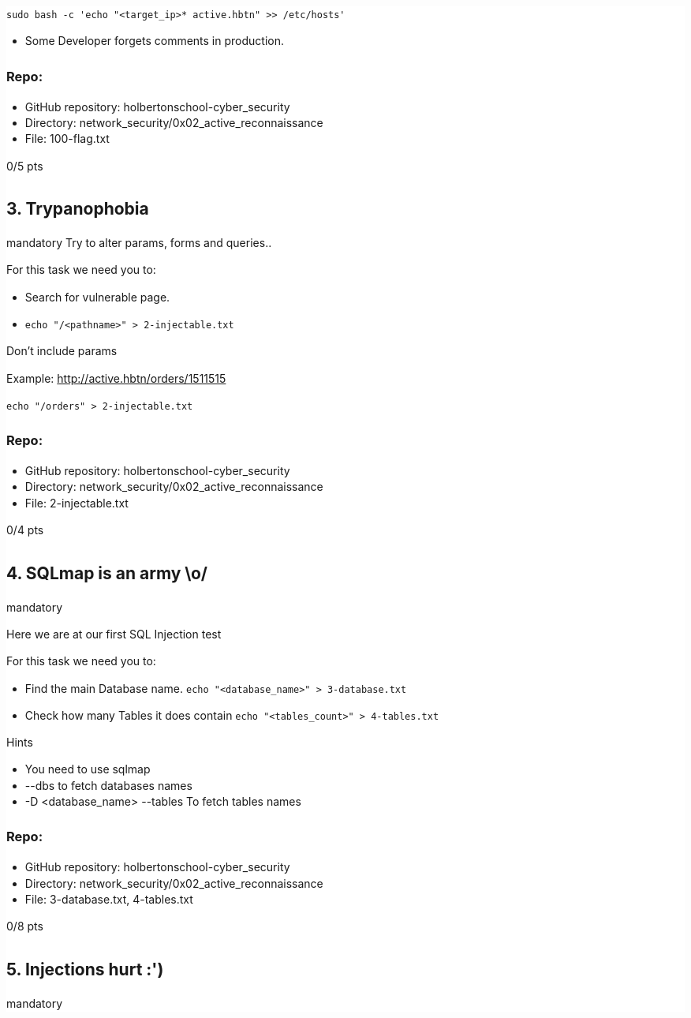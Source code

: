 ```sudo bash -c 'echo "<target_ip>* active.hbtn" >> /etc/hosts'```
* Some Developer forgets comments in production.

### Repo:

* GitHub repository: holbertonschool-cyber_security
* Directory: network_security/0x02_active_reconnaissance
* File: 100-flag.txt

0/5 pts

## 3. Trypanophobia
mandatory
Try to alter params, forms and queries..

For this task we need you to:

* Search for vulnerable page.

* ```echo "/<pathname>" > 2-injectable.txt```

Don’t include params

Example: http://active.hbtn/orders/1511515
```
echo "/orders" > 2-injectable.txt
```
### Repo:

* GitHub repository: holbertonschool-cyber_security
* Directory: network_security/0x02_active_reconnaissance
* File: 2-injectable.txt

0/4 pts

## 4. SQLmap is an army \o/
mandatory

Here we are at our first SQL Injection test

For this task we need you to:

* Find the main Database name.
```echo "<database_name>" > 3-database.txt```

* Check how many Tables it does contain
```echo "<tables_count>" > 4-tables.txt```

Hints

* You need to use sqlmap
* --dbs to fetch databases names
* -D <database_name> --tables To fetch tables names

### Repo:

* GitHub repository: holbertonschool-cyber_security
* Directory: network_security/0x02_active_reconnaissance
* File: 3-database.txt, 4-tables.txt

0/8 pts

## 5. Injections hurt :')
mandatory

```